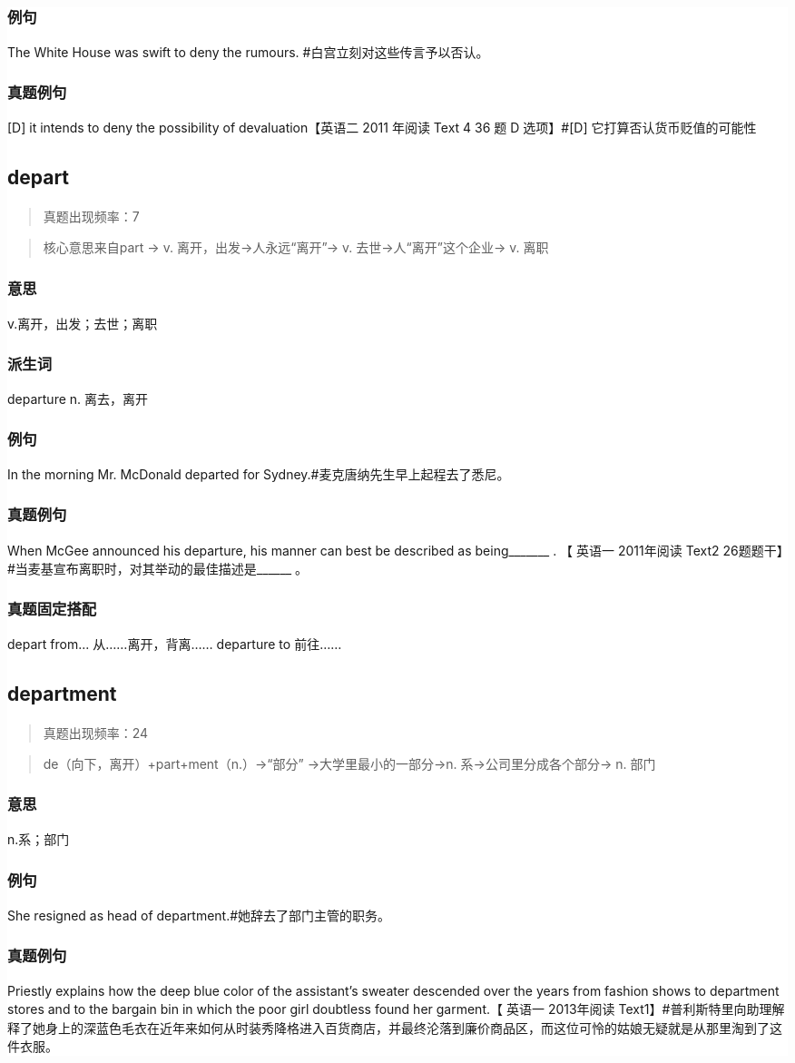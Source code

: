 ### 例句

The White House was swift to deny the rumours. #白宫立刻对这些传言予以否认。

### 真题例句

[D] it intends to deny the possibility of devaluation【英语二 2011 年阅读 Text 4 36 题 D 选项】#[D] 它打算否认货币贬值的可能性

## depart

> 真题出现频率：7

> 核心意思来自part → v. 离开，出发→人永远“离开”→ v. 去世→人“离开”这个企业→ v. 离职

### 意思

v.离开，出发；去世；离职

### 派生词

departure n. 离去，离开

### 例句

In the morning Mr. McDonald departed for Sydney.#麦克唐纳先生早上起程去了悉尼。

### 真题例句

When McGee announced his departure, his manner can best be described as
being_______ . 【 英语一 2011年阅读 Text2 26题题干】#当麦基宣布离职时，对其举动的最佳描述是______ 。

### 真题固定搭配

depart from... 从……离开，背离…… departure to 前往……

## department

> 真题出现频率：24

> de（向下，离开）+part+ment（n.）→“部分” →大学里最小的一部分→n. 系→公司里分成各个部分→ n. 部门

### 意思

n.系；部门

### 例句

She resigned as head of department.#她辞去了部门主管的职务。

### 真题例句

Priestly explains how the deep blue color of the assistant’s sweater descended over the years from fashion shows to department stores and to the bargain bin in which the poor girl doubtless found her garment.【 英语一 2013年阅读 Text1】#普利斯特里向助理解释了她身上的深蓝色毛衣在近年来如何从时装秀降格进入百货商店，并最终沦落到廉价商品区，而这位可怜的姑娘无疑就是从那里淘到了这件衣服。
